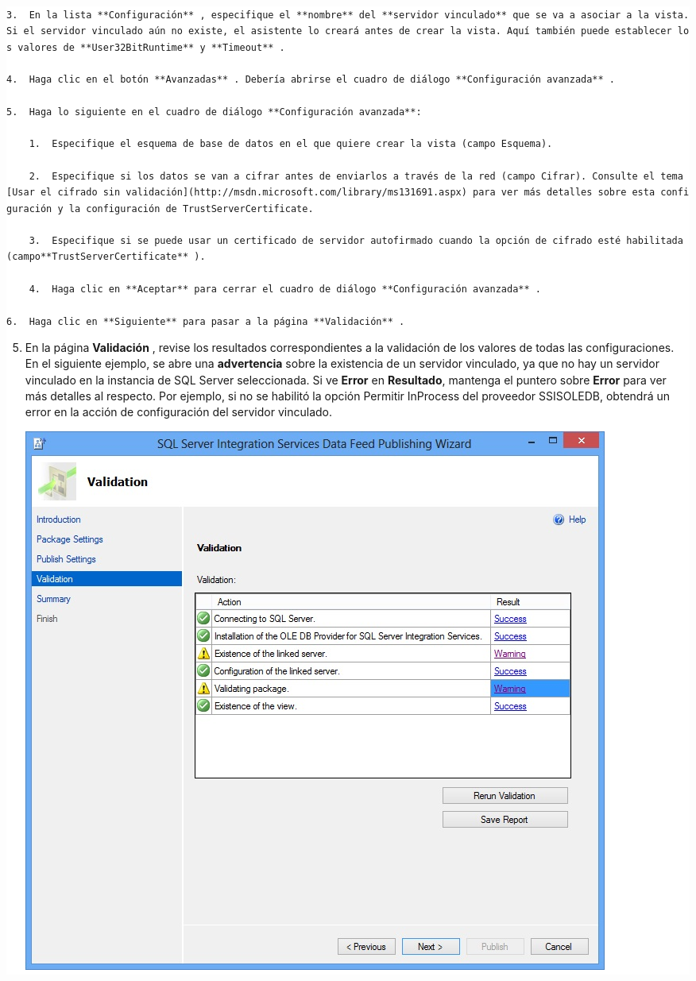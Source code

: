     3.  En la lista **Configuración** , especifique el **nombre** del **servidor vinculado** que se va a asociar a la vista. Si el servidor vinculado aún no existe, el asistente lo creará antes de crear la vista. Aquí también puede establecer los valores de **User32BitRuntime** y **Timeout** .  
  
    4.  Haga clic en el botón **Avanzadas** . Debería abrirse el cuadro de diálogo **Configuración avanzada** .  
  
    5.  Haga lo siguiente en el cuadro de diálogo **Configuración avanzada**:  
  
        1.  Especifique el esquema de base de datos en el que quiere crear la vista (campo Esquema).  
  
        2.  Especifique si los datos se van a cifrar antes de enviarlos a través de la red (campo Cifrar). Consulte el tema [Usar el cifrado sin validación](http://msdn.microsoft.com/library/ms131691.aspx) para ver más detalles sobre esta configuración y la configuración de TrustServerCertificate.  
  
        3.  Especifique si se puede usar un certificado de servidor autofirmado cuando la opción de cifrado esté habilitada (campo**TrustServerCertificate** ).  
  
        4.  Haga clic en **Aceptar** para cerrar el cuadro de diálogo **Configuración avanzada** .  
  
    6.  Haga clic en **Siguiente** para pasar a la página **Validación** .  
  
5.  En la página **Validación** , revise los resultados correspondientes a la validación de los valores de todas las configuraciones. En el siguiente ejemplo, se abre una **advertencia** sobre la existencia de un servidor vinculado, ya que no hay un servidor vinculado en la instancia de SQL Server seleccionada. Si ve **Error** en **Resultado**, mantenga el puntero sobre **Error** para ver más detalles al respecto. Por ejemplo, si no se habilitó la opción Permitir InProcess del proveedor SSISOLEDB, obtendrá un error en la acción de configuración del servidor vinculado.  
  
     ![Asistente para publicar fuentes de distribución de datos - Página Validación](../../integration-services/data-flow/media/dsd-feedpublishingwizard-validationpage.jpg "Data Feed Publishing Wizard - Validation Page")  
  